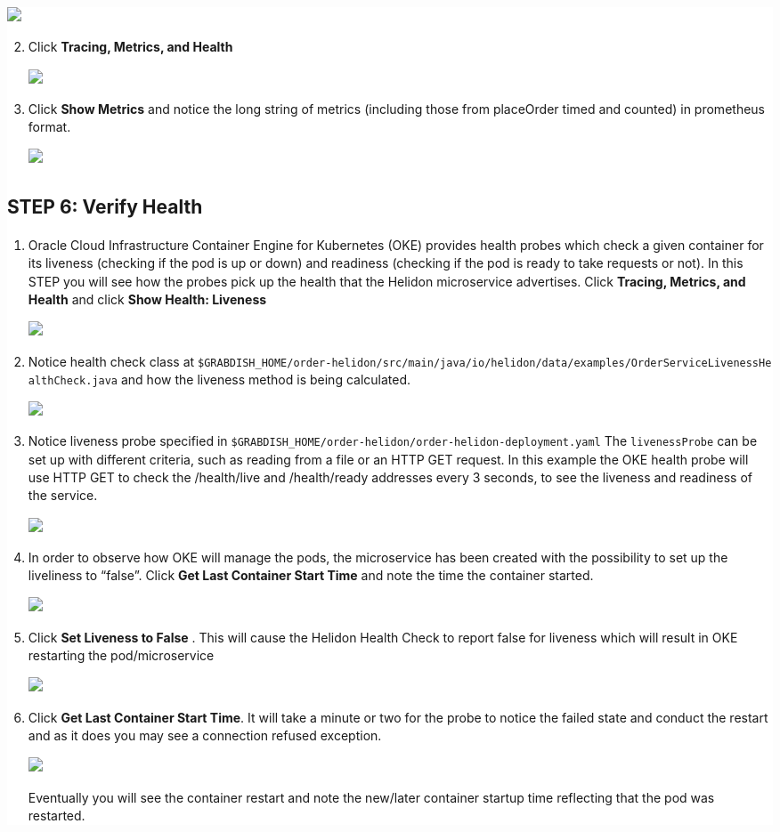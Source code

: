    ![](images/metrics-annotations.png " ")


2. Click **Tracing, Metrics, and Health**

   ![](images/metrics-select.png " ")

3. Click **Show Metrics** and notice the long string of metrics (including those from placeOrder timed and counted) in prometheus format.

   ![](images/metrics-show.png " ")

## **STEP 6**: Verify Health

1. Oracle Cloud Infrastructure Container Engine for Kubernetes (OKE) provides health probes which check a given    container for its liveness (checking if the pod is up or down) and readiness (checking if the pod is ready to take
requests or not). In this STEP you will see how the probes pick up the health that the Helidon microservice advertises. Click **Tracing, Metrics, and Health** and click **Show Health: Liveness**

   ![](images/health-liveness.png " ")

2. Notice health check class at `$GRABDISH_HOME/order-helidon/src/main/java/io/helidon/data/examples/OrderServiceLivenessHealthCheck.java` and how the liveness method is being calculated.

    ![](images/health-liveness-code.png " ")

3. Notice liveness probe specified in `$GRABDISH_HOME/order-helidon/order-helidon-deployment.yaml` The `livenessProbe` can be set up with different criteria, such as reading from a file or an HTTP GET request. In this example the OKE health probe will use HTTP GET to check the /health/live and /health/ready addresses every 3 seconds, to see the liveness and readiness of the service.

   ![](images/health-liveness-yaml.png " ")

4. In order to observe how OKE will manage the pods, the microservice has been created with the possibility to set up the liveliness to “false”. Click **Get Last Container Start Time** and note the time the container started.

   ![](images/health-get-last-start.png " ")

5. Click **Set Liveness to False** . This will cause the Helidon Health Check to report false for liveness which will result in OKE restarting the pod/microservice

   ![](images/health-set-liveness-false.png " ")

6. Click **Get Last Container Start Time**.
   It will take a minute or two for the probe to notice the failed state and conduct the restart and as it does you may see a connection refused exception.

   ![](images/health-liveness-connection-refused.png " ")

   Eventually you will see the container restart and note the new/later container startup time reflecting that the pod was restarted.
